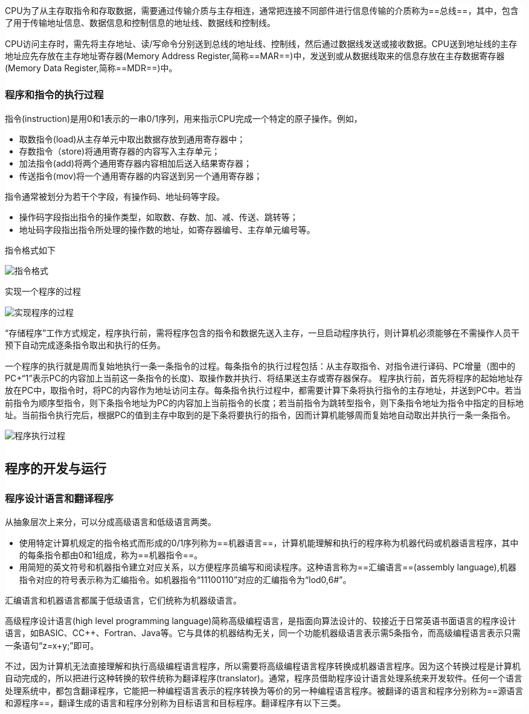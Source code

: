 CPU为了从主存取指令和存取数据，需要通过传输介质与主存相连，通常把连接不同部件进行信息传输的介质称为==总线==，其中，包含了用于传输地址信息、数据信息和控制信息的地址线、数据线和控制线。

CPU访问主存时，需先将主存地址、读/写命令分别送到总线的地址线、控制线，然后通过数据线发送或接收数据。CPU送到地址线的主存地址应先存放在主存地址寄存器(Memory Address Register,简称==MAR==)中，发送到或从数据线取来的信息存放在主存数据寄存器(Memory Data Register,简称==MDR==)中。

### 程序和指令的执行过程

指令(instruction)是用0和1表示的一串0/1序列，用来指示CPU完成一个特定的原子操作。例如，

- 取数指令(load)从主存单元中取出数据存放到通用寄存器中；
- 存数指令（store)将通用寄存器的内容写入主存单元；
- 加法指令(add)将两个通用寄存器内容相加后送入结果寄存器；
- 传送指令(mov)将一个通用寄存器的内容送到另一个通用寄存器；

指令通常被划分为若干个字段，有操作码、地址码等字段。

- 操作码字段指出指令的操作类型，如取数、存数、加、减、传送、跳转等；
- 地址码字段指出指令所处理的操作数的地址，如寄存器编号、主存单元编号等。

指令格式如下

![指令格式](https://gitlab.com/18355291538/picture/-/raw/main/pictures/2025/03/3_10_1_19_202503031001336.png)

实现一个程序的过程

![实现程序的过程](https://gitlab.com/18355291538/picture/-/raw/main/pictures/2024/08/6_11_41_21_202408061141156.png)

“存储程序”工作方式规定，程序执行前，需将程序包含的指令和数据先送入主存，一旦启动程序执行，则计算机必须能够在不需操作人员干预下自动完成逐条指令取出和执行的任务。

一个程序的执行就是周而复始地执行一条一条指令的过程。每条指令的执行过程包括：从主存取指令、对指令进行译码、PC增量（图中的PC+“1”表示PC的内容加上当前这一条指令的长度)、取操作数并执行、将结果送主存或寄存器保存。
程序执行前，首先将程序的起始地址存放在PC中，取指令时，将PC的内容作为地址访问主存。每条指令执行过程中，都需要计算下条将执行指令的主存地址，并送到PC中。若当前指令为顺序型指令，则下条指令地址为PC的内容加上当前指令的长度；若当前指令为跳转型指令，则下条指令地址为指令中指定的目标地址。当前指令执行完后，根据PC的值到主存中取到的是下条将要执行的指令，因而计算机能够周而复始地自动取出并执行一条一条指令。

![程序执行过程](https://gitlab.com/18355291538/picture/-/raw/main/pictures/2024/08/6_11_43_9_202408061143902.png)



## 程序的开发与运行

### 程序设计语言和翻译程序

从抽象层次上来分，可以分成高级语言和低级语言两类。

- 使用特定计算机规定的指令格式而形成的0/1序列称为==机器语言==，计算机能理解和执行的程序称为机器代码或机器语言程序，其中的每条指令都由0和1组成，称为==机器指令==。
- 用简短的英文符号和机器指令建立对应关系，以方便程序员编写和阅读程序。这种语言称为==汇编语言==(assembly language),机器指令对应的符号表示称为汇编指令。如机器指令“11100110”对应的汇编指令为“lod0,6#”。

汇编语言和机器语言都属于低级语言，它们统称为机器级语言。

高级程序设计语言(high level programming language)简称高级编程语言，是指面向算法设计的、较接近于日常英语书面语言的程序设计语言，如BASIC、CC++、Fortran、Java等。它与具体的机器结构无关，同一个功能机器级语言表示需5条指令，而高级编程语言表示只需一条语句“z=x+y;”即可。

不过，因为计算机无法直接理解和执行高级编程语言程序，所以需要将高级编程语言程序转换成机器语言程序。因为这个转换过程是计算机自动完成的，所以把进行这种转换的软件统称为翻译程序(translator)。通常，程序员借助程序设计语言处理系统来开发软件。任何一个语言处理系统中，都包含翻译程序，它能把一种编程语言表示的程序转换为等价的另一种编程语言程序。被翻译的语言和程序分别称为==源语言和源程序==，翻译生成的语言和程序分别称为目标语言和目标程序。翻译程序有以下三类。
